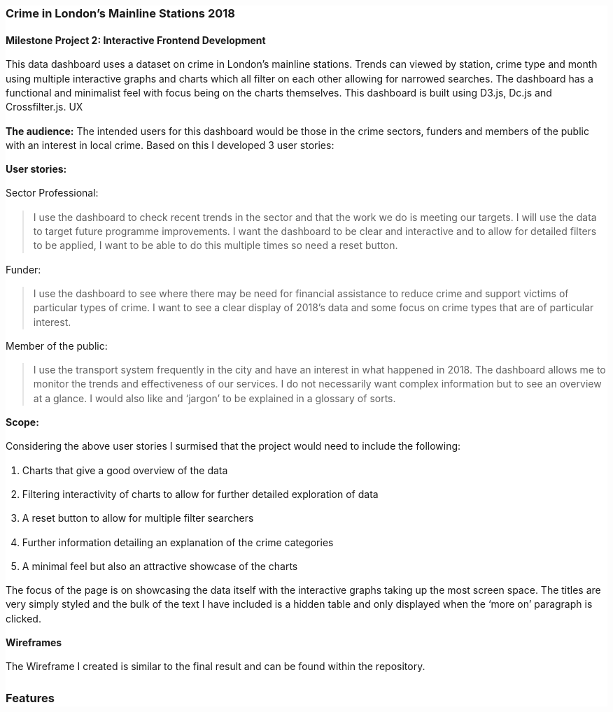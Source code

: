 
### Crime in London’s Mainline Stations 2018

**Milestone Project 2: Interactive Frontend Development**

This data dashboard uses a dataset on crime in London’s mainline stations. Trends can viewed by station, crime type and month using multiple interactive graphs and charts which all filter on each other allowing for narrowed searches. 
The dashboard has a functional and minimalist feel with focus being on the charts themselves. 
This dashboard is built using D3.js, Dc.js and Crossfilter.js. 
UX

**The audience:**
The intended users for this dashboard would be those in the crime sectors, funders and members of the public with an interest in local crime. Based on this I developed 3 user stories:

**User stories:**

Sector Professional:
>I use the dashboard to check recent trends in the sector and that the work we do is meeting our targets. I will use the data to target future programme improvements. I want the dashboard to be clear and interactive and to allow for detailed filters to be applied, I want to be able to do this multiple times so need a reset button. 
 
Funder:
>I use the dashboard to see where there may be need for financial assistance to reduce crime and support victims of particular types of crime. I want to see a clear display of 2018’s data and some focus on crime types that are of particular interest.

Member of the public:
> I use the transport system frequently in the city and have an interest in what happened in 2018. The dashboard allows me to monitor the trends and effectiveness of our services. I do not necessarily want complex information but to see an overview at a glance.  I would also like and ‘jargon’ to be explained in a glossary of sorts. 


**Scope:**

Considering the above user stories I surmised that the project would need to include the following:

1. Charts that give a good overview of the data

2. Filtering interactivity of charts to allow for further detailed exploration of data

3. A reset button to allow for multiple filter searchers

4. Further information detailing an explanation of the crime categories

5. A minimal feel but also an attractive showcase of the charts

The focus of the page is on showcasing the data itself with the interactive graphs taking up the most screen space. The titles are very simply styled and the bulk of the text I have included is a hidden table and only displayed when the ‘more on’  paragraph is clicked.

**Wireframes**

The Wireframe I created is similar to the final result and can be found within the repository.


### Features
